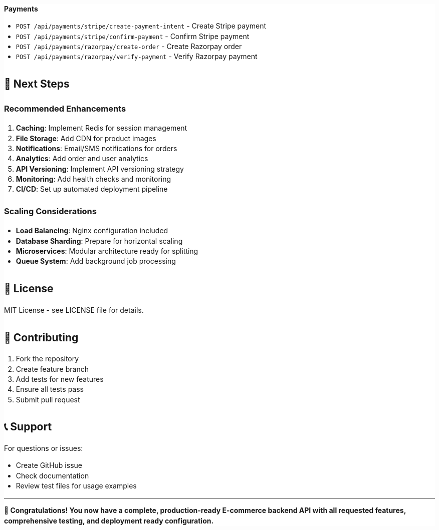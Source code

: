 **Payments**
- `POST /api/payments/stripe/create-payment-intent` - Create Stripe payment
- `POST /api/payments/stripe/confirm-payment` - Confirm Stripe payment
- `POST /api/payments/razorpay/create-order` - Create Razorpay order
- `POST /api/payments/razorpay/verify-payment` - Verify Razorpay payment

## 🎯 Next Steps

### Recommended Enhancements
1. **Caching**: Implement Redis for session management
2. **File Storage**: Add CDN for product images
3. **Notifications**: Email/SMS notifications for orders
4. **Analytics**: Add order and user analytics
5. **API Versioning**: Implement API versioning strategy
6. **Monitoring**: Add health checks and monitoring
7. **CI/CD**: Set up automated deployment pipeline

### Scaling Considerations
- **Load Balancing**: Nginx configuration included
- **Database Sharding**: Prepare for horizontal scaling
- **Microservices**: Modular architecture ready for splitting
- **Queue System**: Add background job processing

## 📝 License

MIT License - see LICENSE file for details.

## 🤝 Contributing

1. Fork the repository
2. Create feature branch
3. Add tests for new features
4. Ensure all tests pass
5. Submit pull request

## 📞 Support

For questions or issues:
- Create GitHub issue
- Check documentation
- Review test files for usage examples

---

**🎉 Congratulations! You now have a complete, production-ready E-commerce backend API with all requested features, comprehensive testing, and deployment ready configuration.**
